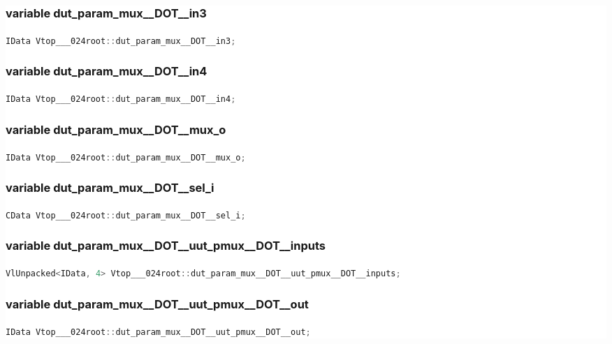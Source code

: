 




### variable dut\_param\_mux\_\_DOT\_\_in3 

```C++
IData Vtop___024root::dut_param_mux__DOT__in3;
```






### variable dut\_param\_mux\_\_DOT\_\_in4 

```C++
IData Vtop___024root::dut_param_mux__DOT__in4;
```






### variable dut\_param\_mux\_\_DOT\_\_mux\_o 

```C++
IData Vtop___024root::dut_param_mux__DOT__mux_o;
```






### variable dut\_param\_mux\_\_DOT\_\_sel\_i 

```C++
CData Vtop___024root::dut_param_mux__DOT__sel_i;
```






### variable dut\_param\_mux\_\_DOT\_\_uut\_pmux\_\_DOT\_\_inputs 

```C++
VlUnpacked<IData, 4> Vtop___024root::dut_param_mux__DOT__uut_pmux__DOT__inputs;
```






### variable dut\_param\_mux\_\_DOT\_\_uut\_pmux\_\_DOT\_\_out 

```C++
IData Vtop___024root::dut_param_mux__DOT__uut_pmux__DOT__out;
```
